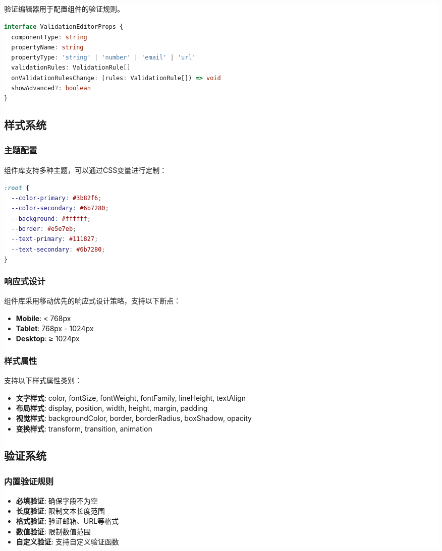 验证编辑器用于配置组件的验证规则。

```typescript
interface ValidationEditorProps {
  componentType: string
  propertyName: string
  propertyType: 'string' | 'number' | 'email' | 'url'
  validationRules: ValidationRule[]
  onValidationRulesChange: (rules: ValidationRule[]) => void
  showAdvanced?: boolean
}
```

## 样式系统

### 主题配置

组件库支持多种主题，可以通过CSS变量进行定制：

```css
:root {
  --color-primary: #3b82f6;
  --color-secondary: #6b7280;
  --background: #ffffff;
  --border: #e5e7eb;
  --text-primary: #111827;
  --text-secondary: #6b7280;
}
```

### 响应式设计

组件库采用移动优先的响应式设计策略，支持以下断点：

- **Mobile**: < 768px
- **Tablet**: 768px - 1024px
- **Desktop**: ≥ 1024px

### 样式属性

支持以下样式属性类别：

- **文字样式**: color, fontSize, fontWeight, fontFamily, lineHeight, textAlign
- **布局样式**: display, position, width, height, margin, padding
- **视觉样式**: backgroundColor, border, borderRadius, boxShadow, opacity
- **变换样式**: transform, transition, animation

## 验证系统

### 内置验证规则

- **必填验证**: 确保字段不为空
- **长度验证**: 限制文本长度范围
- **格式验证**: 验证邮箱、URL等格式
- **数值验证**: 限制数值范围
- **自定义验证**: 支持自定义验证函数
